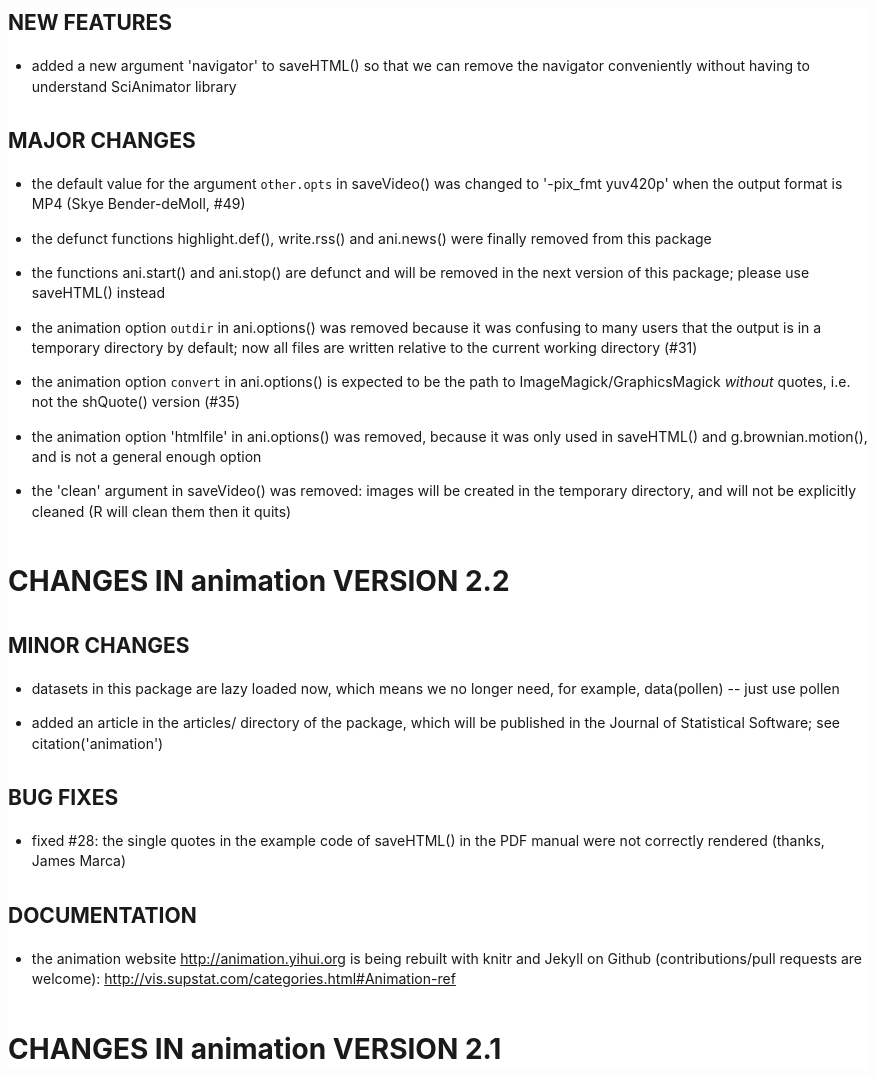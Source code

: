 ## NEW FEATURES

- added a new argument 'navigator' to saveHTML() so that we can remove the navigator conveniently without having to understand SciAnimator library

## MAJOR CHANGES

- the default value for the argument `other.opts` in saveVideo() was changed to '-pix_fmt yuv420p' when the output format is MP4 (Skye Bender-deMoll, #49)

- the defunct functions highlight.def(), write.rss() and ani.news() were finally removed from this package

- the functions ani.start() and ani.stop() are defunct and will be removed in the next version of this package; please use saveHTML() instead

- the animation option `outdir` in ani.options() was removed because it was confusing to many users that the output is in a temporary directory by default; now all files are written relative to the current working directory (#31)

- the animation option `convert` in ani.options() is expected to be the path to ImageMagick/GraphicsMagick _without_ quotes, i.e. not the shQuote() version (#35)

- the animation option 'htmlfile' in ani.options() was removed, because it was only used in saveHTML() and g.brownian.motion(), and is not a general enough option

- the 'clean' argument in saveVideo() was removed: images will be created in the temporary directory, and will not be explicitly cleaned (R will clean them then it quits)

# CHANGES IN animation VERSION 2.2

## MINOR CHANGES

- datasets in this package are lazy loaded now, which means we no longer need, for example, data(pollen) -- just use pollen

- added an article in the articles/ directory of the package, which will be published in the Journal of Statistical Software; see citation('animation')

## BUG FIXES

- fixed #28: the single quotes in the example code of saveHTML() in the PDF manual were not correctly rendered (thanks, James Marca)

## DOCUMENTATION

- the animation website http://animation.yihui.org is being rebuilt with knitr and Jekyll on Github (contributions/pull requests are welcome): http://vis.supstat.com/categories.html#Animation-ref

# CHANGES IN animation VERSION 2.1
